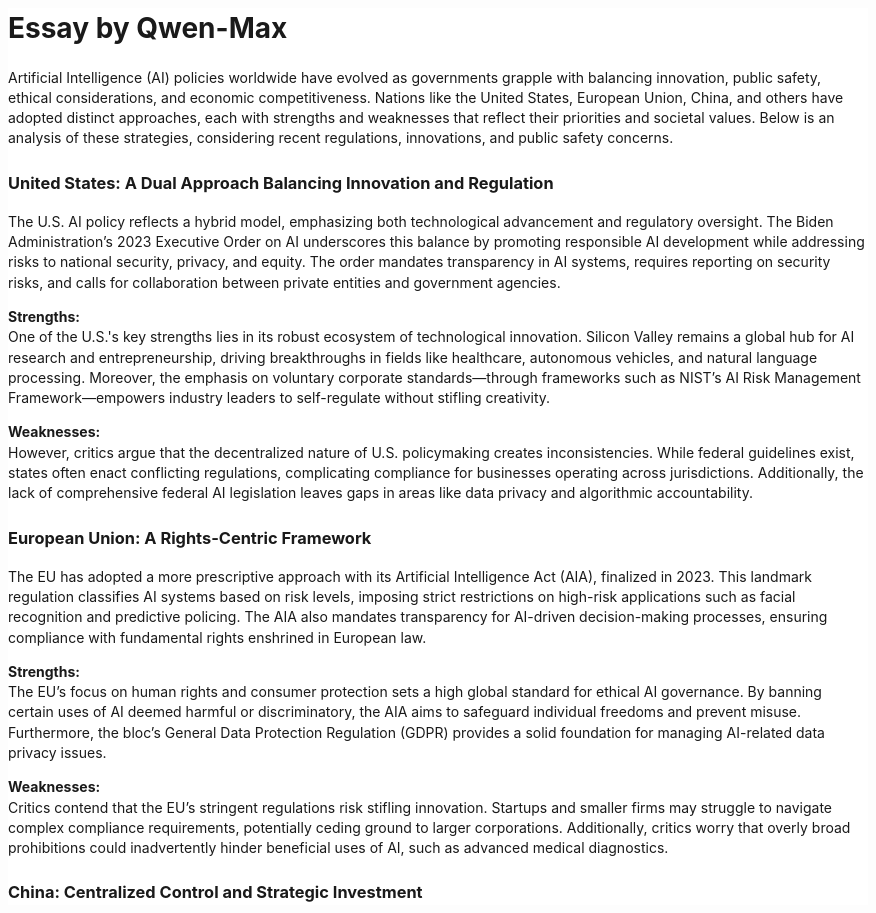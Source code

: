 # Essay by Qwen-Max

Artificial Intelligence (AI) policies worldwide have evolved as governments grapple with balancing innovation, public safety, ethical considerations, and economic competitiveness. Nations like the United States, European Union, China, and others have adopted distinct approaches, each with strengths and weaknesses that reflect their priorities and societal values. Below is an analysis of these strategies, considering recent regulations, innovations, and public safety concerns.

### United States: A Dual Approach Balancing Innovation and Regulation

The U.S. AI policy reflects a hybrid model, emphasizing both technological advancement and regulatory oversight. The Biden Administration’s 2023 Executive Order on AI underscores this balance by promoting responsible AI development while addressing risks to national security, privacy, and equity. The order mandates transparency in AI systems, requires reporting on security risks, and calls for collaboration between private entities and government agencies.

**Strengths:**  
One of the U.S.'s key strengths lies in its robust ecosystem of technological innovation. Silicon Valley remains a global hub for AI research and entrepreneurship, driving breakthroughs in fields like healthcare, autonomous vehicles, and natural language processing. Moreover, the emphasis on voluntary corporate standards—through frameworks such as NIST’s AI Risk Management Framework—empowers industry leaders to self-regulate without stifling creativity.

**Weaknesses:**  
However, critics argue that the decentralized nature of U.S. policymaking creates inconsistencies. While federal guidelines exist, states often enact conflicting regulations, complicating compliance for businesses operating across jurisdictions. Additionally, the lack of comprehensive federal AI legislation leaves gaps in areas like data privacy and algorithmic accountability.

### European Union: A Rights-Centric Framework

The EU has adopted a more prescriptive approach with its Artificial Intelligence Act (AIA), finalized in 2023. This landmark regulation classifies AI systems based on risk levels, imposing strict restrictions on high-risk applications such as facial recognition and predictive policing. The AIA also mandates transparency for AI-driven decision-making processes, ensuring compliance with fundamental rights enshrined in European law.

**Strengths:**  
The EU’s focus on human rights and consumer protection sets a high global standard for ethical AI governance. By banning certain uses of AI deemed harmful or discriminatory, the AIA aims to safeguard individual freedoms and prevent misuse. Furthermore, the bloc’s General Data Protection Regulation (GDPR) provides a solid foundation for managing AI-related data privacy issues.

**Weaknesses:**  
Critics contend that the EU’s stringent regulations risk stifling innovation. Startups and smaller firms may struggle to navigate complex compliance requirements, potentially ceding ground to larger corporations. Additionally, critics worry that overly broad prohibitions could inadvertently hinder beneficial uses of AI, such as advanced medical diagnostics.

### China: Centralized Control and Strategic Investment
